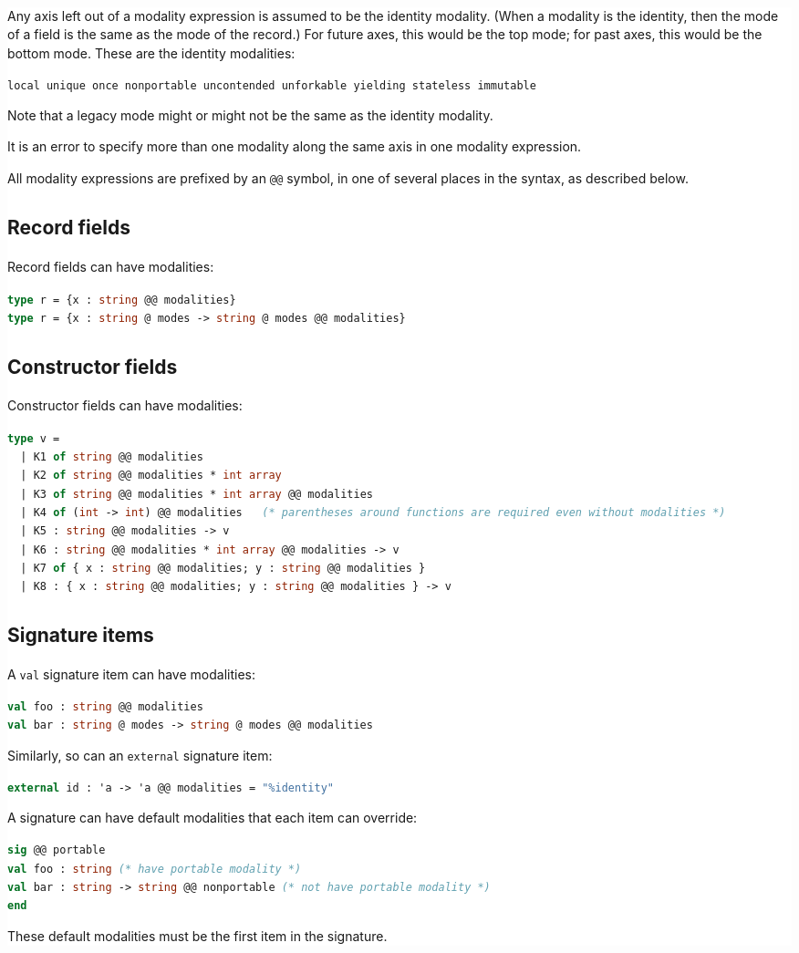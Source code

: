 Any axis left out of a modality expression is assumed to be the identity
modality. (When a modality is the identity, then the mode of a field is the same
as the mode of the record.) For future axes, this would be the top mode; for
past axes, this would be the bottom mode. These are the identity modalities:

```ocaml
local unique once nonportable uncontended unforkable yielding stateless immutable
```

Note that a legacy mode might or might not be the same as the identity modality.

It is an error to specify more than one modality along the same axis in one modality
expression.

All modality expressions are prefixed by an `@@` symbol,
in one of several places in the syntax, as described below.

## Record fields
Record fields can have modalities:
```ocaml
type r = {x : string @@ modalities}
type r = {x : string @ modes -> string @ modes @@ modalities}
```

## Constructor fields
Constructor fields can have modalities:
```ocaml
type v =
  | K1 of string @@ modalities
  | K2 of string @@ modalities * int array
  | K3 of string @@ modalities * int array @@ modalities
  | K4 of (int -> int) @@ modalities   (* parentheses around functions are required even without modalities *)
  | K5 : string @@ modalities -> v
  | K6 : string @@ modalities * int array @@ modalities -> v
  | K7 of { x : string @@ modalities; y : string @@ modalities }
  | K8 : { x : string @@ modalities; y : string @@ modalities } -> v
```

## Signature items
A `val` signature item can have modalities:
```ocaml
val foo : string @@ modalities
val bar : string @ modes -> string @ modes @@ modalities
```

Similarly, so can an `external` signature item:
```ocaml
external id : 'a -> 'a @@ modalities = "%identity"
```

A signature can have default modalities that each item can override:
```ocaml
sig @@ portable
val foo : string (* have portable modality *)
val bar : string -> string @@ nonportable (* not have portable modality *)
end
```
These default modalities must be the first item in the signature.
